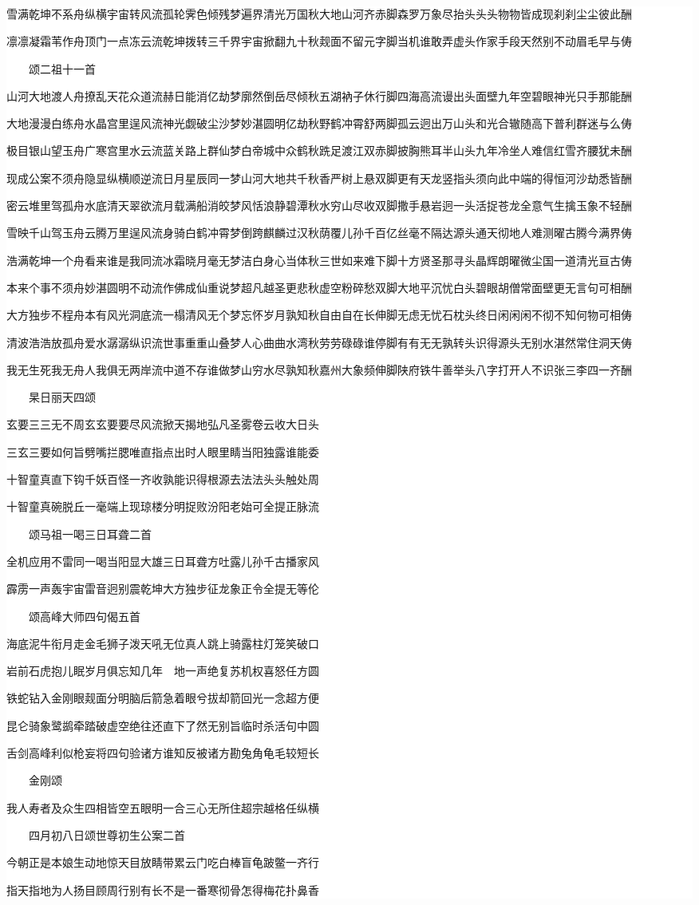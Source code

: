 雪满乾坤不系舟纵横宇宙转风流孤轮霁色倾残梦遍界清光万国秋大地山河齐赤脚森罗万象尽抬头头头物物皆成现刹刹尘尘彼此酬

凛凛凝霜苇作舟顶门一点冻云流乾坤拨转三千界宇宙掀翻九十秋觌面不留元字脚当机谁敢弄虚头作家手段天然别不动眉毛早与俦

　　颂二祖十一首

山河大地渡人舟撩乱天花众道流赫日能消亿劫梦廓然倒岳尽倾秋五湖衲子休行脚四海高流谩出头面壁九年空碧眼神光只手那能酬

大地漫漫白练舟水晶宫里逞风流神光觑破尘沙梦妙湛圆明亿劫秋野鹤冲霄舒两脚孤云迥出万山头和光合辙随高下普利群迷与么俦

极目银山望玉舟广寒宫里水云流蓝关路上群仙梦白帝城中众鹤秋跣足渡江双赤脚披胸熊耳半山头九年冷坐人难信红雪齐腰犹未酬

现成公案不须舟隐显纵横顺逆流日月星辰同一梦山河大地共千秋香严树上悬双脚更有天龙竖指头须向此中端的得恒河沙劫悉皆酬

密云堆里驾孤舟水底清天翠欲流月载满船消皎梦风恬浪静碧潭秋水穷山尽收双脚撒手悬岩迥一头活捉苍龙全意气生擒玉象不轻酬

雪映千山驾玉舟云腾万里逞风流身骑白鹤冲霄梦倒跨麒麟过汉秋荫覆儿孙千百亿丝毫不隔达源头通天彻地人难测曜古腾今满界俦

浩满乾坤一个舟看来谁是我同流冰霜晓月毫无梦洁白身心当体秋三世如来难下脚十方贤圣那寻头晶辉朗曜微尘国一道清光亘古俦

本来个事不须舟妙湛圆明不动流作佛成仙重说梦超凡越圣更悲秋虚空粉碎愁双脚大地平沉忧白头碧眼胡僧常面壁更无言句可相酬

大方独步不程舟本有风光洞底流一榻清风无个梦忘怀岁月孰知秋自由自在长伸脚无虑无忧石枕头终日闲闲闲不彻不知何物可相俦

清波浩浩放孤舟爱水潺潺纵识流世事重重山叠梦人心曲曲水湾秋劳劳碌碌谁停脚有有无无孰转头识得源头无别水湛然常住洞天俦

我无生死我无舟人我俱无两岸流中道不存谁做梦山穷水尽孰知秋嘉州大象频伸脚陕府铁牛善举头八字打开人不识张三李四一齐酬

　　杲日丽天四颂

玄要三三无不周玄玄要要尽风流掀天揭地弘凡圣雾卷云收大日头

三玄三要如何旨劈嘴拦腮唯直指点出时人眼里睛当阳独露谁能委

十智童真直下钩千妖百怪一齐收孰能识得根源去法法头头触处周

十智童真碗脱丘一毫端上现琼楼分明捉败汾阳老始可全提正脉流

　　颂马祖一喝三日耳聋二首

全机应用不雷同一喝当阳显大雄三日耳聋方吐露儿孙千古播家风

霹雳一声轰宇宙雷音迥别震乾坤大方独步征龙象正令全提无等伦

　　颂高峰大师四句偈五首

海底泥牛衔月走金毛狮子泼天吼无位真人跳上骑露柱灯笼笑破口

岩前石虎抱儿眠岁月俱忘知几年　地一声绝复苏机权喜怒任方圆

铁蛇钻入金刚眼觌面分明脑后箭急着眼兮拔却箭回光一念超方便

昆仑骑象鹭鹚牵踏破虚空绝往还直下了然无别旨临时杀活句中圆

舌剑高峰利似枪妄将四句验诸方谁知反被诸方勘兔角龟毛较短长

　　金刚颂

我人寿者及众生四相皆空五眼明一合三心无所住超宗越格任纵横

　　四月初八日颂世尊初生公案二首

今朝正是本娘生动地惊天目放睛带累云门吃白棒盲龟跛鳖一齐行

指天指地为人扬目顾周行别有长不是一番寒彻骨怎得梅花扑鼻香
